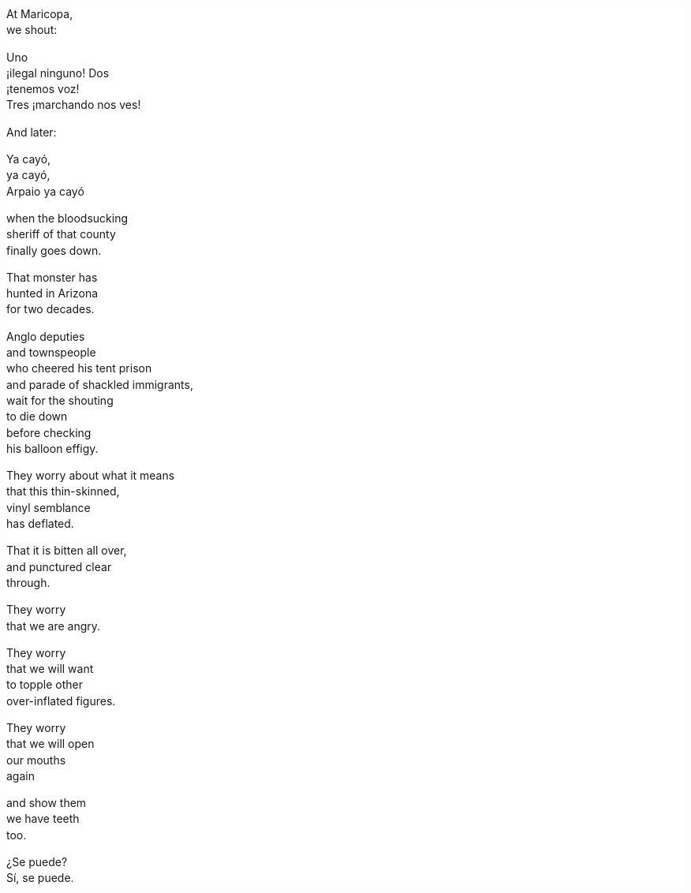 At Maricopa,   
we shout:

Uno   
¡ilegal ninguno!
Dos   
¡tenemos voz!  
Tres
¡marchando nos ves!

And later:

Ya cayó,   
ya cayó,   
Arpaio
ya cayó

when the bloodsucking   
sheriff of that county   
finally goes down.

That monster has  
hunted in Arizona  
for two decades.

Anglo deputies  
and townspeople    
who cheered his tent prison  
and parade of shackled immigrants,  
wait for the shouting  
to die down  
before checking   
his balloon effigy.

They worry about what it means  
that this thin-skinned,   
vinyl semblance  
has deflated.

That it is bitten all over,  
and punctured clear   
through.

They worry  
that we are angry.

They worry  
that we will want   
to topple other  
over-inflated figures.

They worry  
that we will open  
our mouths  
again

and show them  
we have teeth  
too.

¿Se puede?  
Sí,
se
puede.
